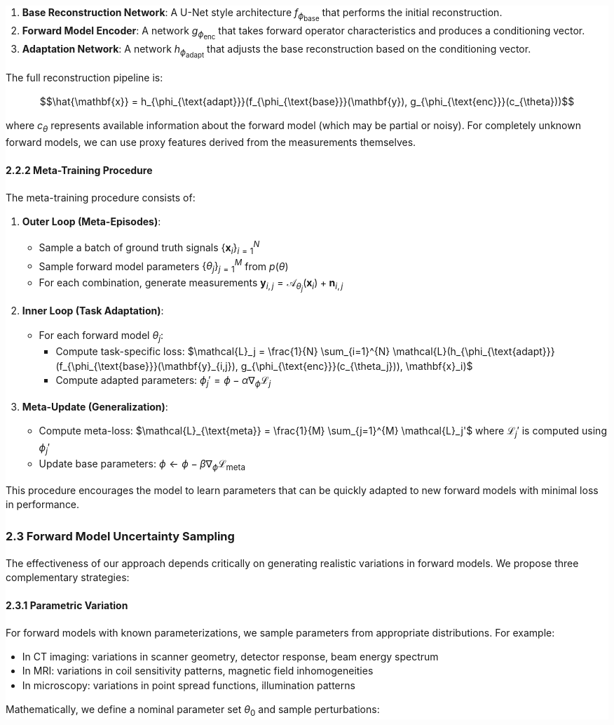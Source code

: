 1. **Base Reconstruction Network**: A U-Net style architecture $f_{\phi_{\text{base}}}$ that performs the initial reconstruction.
2. **Forward Model Encoder**: A network $g_{\phi_{\text{enc}}}$ that takes forward operator characteristics and produces a conditioning vector.
3. **Adaptation Network**: A network $h_{\phi_{\text{adapt}}}$ that adjusts the base reconstruction based on the conditioning vector.

The full reconstruction pipeline is:

$$\hat{\mathbf{x}} = h_{\phi_{\text{adapt}}}(f_{\phi_{\text{base}}}(\mathbf{y}), g_{\phi_{\text{enc}}}(c_{\theta}))$$

where $c_{\theta}$ represents available information about the forward model (which may be partial or noisy). For completely unknown forward models, we can use proxy features derived from the measurements themselves.

#### 2.2.2 Meta-Training Procedure

The meta-training procedure consists of:

1. **Outer Loop (Meta-Episodes)**:
   - Sample a batch of ground truth signals $\{\mathbf{x}_i\}_{i=1}^{N}$
   - Sample forward model parameters $\{\theta_j\}_{j=1}^{M}$ from $p(\theta)$
   - For each combination, generate measurements $\mathbf{y}_{i,j} = \mathcal{A}_{\theta_j}(\mathbf{x}_i) + \mathbf{n}_{i,j}$

2. **Inner Loop (Task Adaptation)**:
   - For each forward model $\theta_j$:
     - Compute task-specific loss: $\mathcal{L}_j = \frac{1}{N} \sum_{i=1}^{N} \mathcal{L}(h_{\phi_{\text{adapt}}}(f_{\phi_{\text{base}}}(\mathbf{y}_{i,j}), g_{\phi_{\text{enc}}}(c_{\theta_j})), \mathbf{x}_i)$
     - Compute adapted parameters: $\phi_j' = \phi - \alpha \nabla_{\phi} \mathcal{L}_j$

3. **Meta-Update (Generalization)**:
   - Compute meta-loss: $\mathcal{L}_{\text{meta}} = \frac{1}{M} \sum_{j=1}^{M} \mathcal{L}_j'$ where $\mathcal{L}_j'$ is computed using $\phi_j'$
   - Update base parameters: $\phi \leftarrow \phi - \beta \nabla_{\phi} \mathcal{L}_{\text{meta}}$

This procedure encourages the model to learn parameters that can be quickly adapted to new forward models with minimal loss in performance.

### 2.3 Forward Model Uncertainty Sampling

The effectiveness of our approach depends critically on generating realistic variations in forward models. We propose three complementary strategies:

#### 2.3.1 Parametric Variation

For forward models with known parameterizations, we sample parameters from appropriate distributions. For example:

- In CT imaging: variations in scanner geometry, detector response, beam energy spectrum
- In MRI: variations in coil sensitivity patterns, magnetic field inhomogeneities
- In microscopy: variations in point spread functions, illumination patterns

Mathematically, we define a nominal parameter set $\theta_0$ and sample perturbations:
